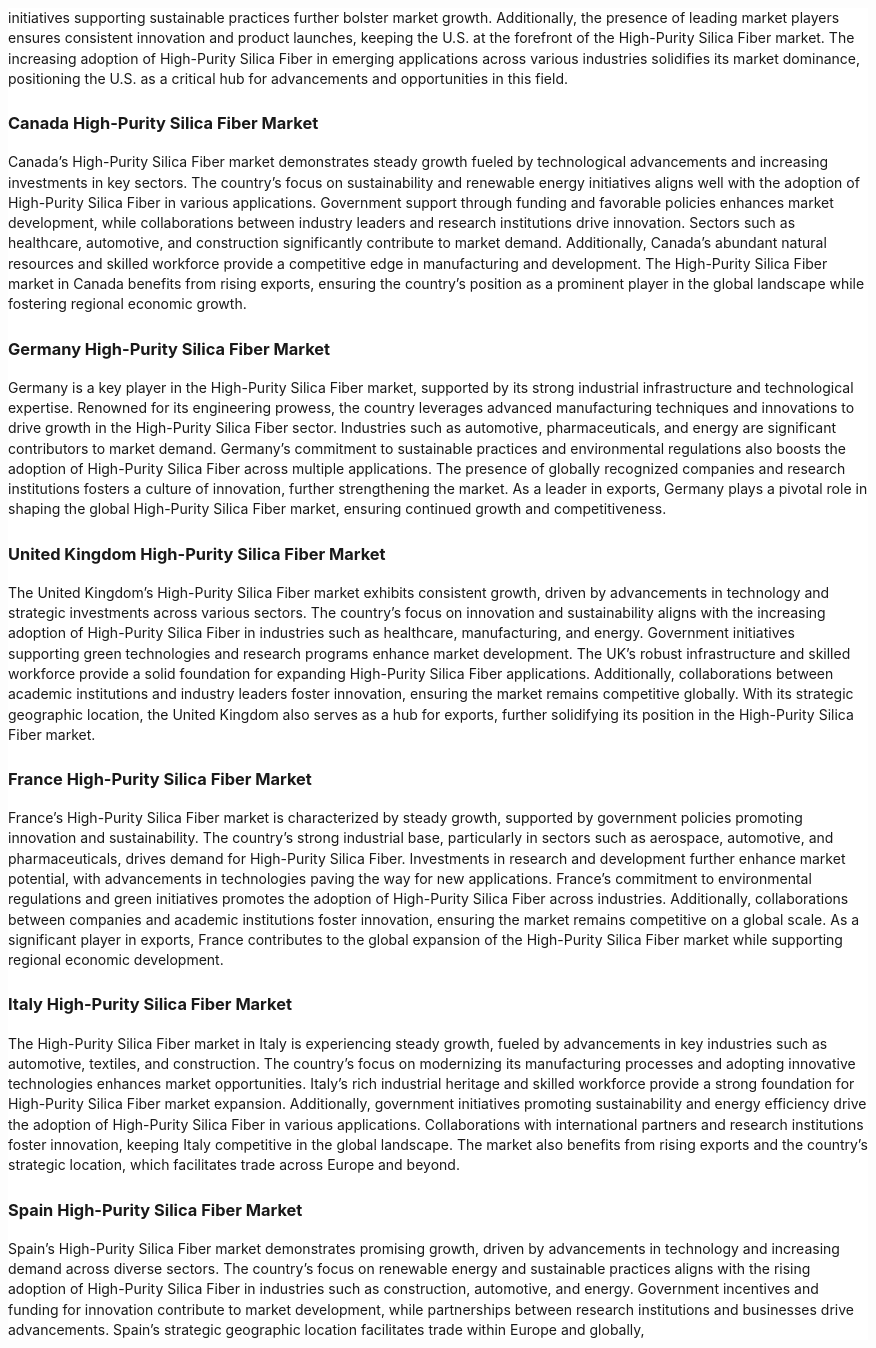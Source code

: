initiatives supporting sustainable practices further bolster market growth. Additionally, the presence of leading market players ensures consistent innovation and product launches, keeping the U.S. at the forefront of the High-Purity Silica Fiber market. The increasing adoption of High-Purity Silica Fiber in emerging applications across various industries solidifies its market dominance, positioning the U.S. as a critical hub for advancements and opportunities in this field.</p><h3>Canada High-Purity Silica Fiber Market</h3><p>Canada&rsquo;s High-Purity Silica Fiber market demonstrates steady growth fueled by technological advancements and increasing investments in key sectors. The country&rsquo;s focus on sustainability and renewable energy initiatives aligns well with the adoption of High-Purity Silica Fiber in various applications. Government support through funding and favorable policies enhances market development, while collaborations between industry leaders and research institutions drive innovation. Sectors such as healthcare, automotive, and construction significantly contribute to market demand. Additionally, Canada&rsquo;s abundant natural resources and skilled workforce provide a competitive edge in manufacturing and development. The High-Purity Silica Fiber market in Canada benefits from rising exports, ensuring the country&rsquo;s position as a prominent player in the global landscape while fostering regional economic growth.</p><h3>Germany High-Purity Silica Fiber Market</h3><p>Germany is a key player in the High-Purity Silica Fiber market, supported by its strong industrial infrastructure and technological expertise. Renowned for its engineering prowess, the country leverages advanced manufacturing techniques and innovations to drive growth in the High-Purity Silica Fiber sector. Industries such as automotive, pharmaceuticals, and energy are significant contributors to market demand. Germany&rsquo;s commitment to sustainable practices and environmental regulations also boosts the adoption of High-Purity Silica Fiber across multiple applications. The presence of globally recognized companies and research institutions fosters a culture of innovation, further strengthening the market. As a leader in exports, Germany plays a pivotal role in shaping the global High-Purity Silica Fiber market, ensuring continued growth and competitiveness.</p><h3>United Kingdom High-Purity Silica Fiber Market</h3><p>The United Kingdom&rsquo;s High-Purity Silica Fiber market exhibits consistent growth, driven by advancements in technology and strategic investments across various sectors. The country&rsquo;s focus on innovation and sustainability aligns with the increasing adoption of High-Purity Silica Fiber in industries such as healthcare, manufacturing, and energy. Government initiatives supporting green technologies and research programs enhance market development. The UK&rsquo;s robust infrastructure and skilled workforce provide a solid foundation for expanding High-Purity Silica Fiber applications. Additionally, collaborations between academic institutions and industry leaders foster innovation, ensuring the market remains competitive globally. With its strategic geographic location, the United Kingdom also serves as a hub for exports, further solidifying its position in the High-Purity Silica Fiber market.</p><h3>France High-Purity Silica Fiber Market</h3><p>France&rsquo;s High-Purity Silica Fiber market is characterized by steady growth, supported by government policies promoting innovation and sustainability. The country&rsquo;s strong industrial base, particularly in sectors such as aerospace, automotive, and pharmaceuticals, drives demand for High-Purity Silica Fiber. Investments in research and development further enhance market potential, with advancements in technologies paving the way for new applications. France&rsquo;s commitment to environmental regulations and green initiatives promotes the adoption of High-Purity Silica Fiber across industries. Additionally, collaborations between companies and academic institutions foster innovation, ensuring the market remains competitive on a global scale. As a significant player in exports, France contributes to the global expansion of the High-Purity Silica Fiber market while supporting regional economic development.</p><h3>Italy High-Purity Silica Fiber Market</h3><p>The High-Purity Silica Fiber market in Italy is experiencing steady growth, fueled by advancements in key industries such as automotive, textiles, and construction. The country&rsquo;s focus on modernizing its manufacturing processes and adopting innovative technologies enhances market opportunities. Italy&rsquo;s rich industrial heritage and skilled workforce provide a strong foundation for High-Purity Silica Fiber market expansion. Additionally, government initiatives promoting sustainability and energy efficiency drive the adoption of High-Purity Silica Fiber in various applications. Collaborations with international partners and research institutions foster innovation, keeping Italy competitive in the global landscape. The market also benefits from rising exports and the country&rsquo;s strategic location, which facilitates trade across Europe and beyond.</p><h3>Spain High-Purity Silica Fiber Market</h3><p>Spain&rsquo;s High-Purity Silica Fiber market demonstrates promising growth, driven by advancements in technology and increasing demand across diverse sectors. The country&rsquo;s focus on renewable energy and sustainable practices aligns with the rising adoption of High-Purity Silica Fiber in industries such as construction, automotive, and energy. Government incentives and funding for innovation contribute to market development, while partnerships between research institutions and businesses drive advancements. Spain&rsquo;s strategic geographic location facilitates trade within Europe and globally,